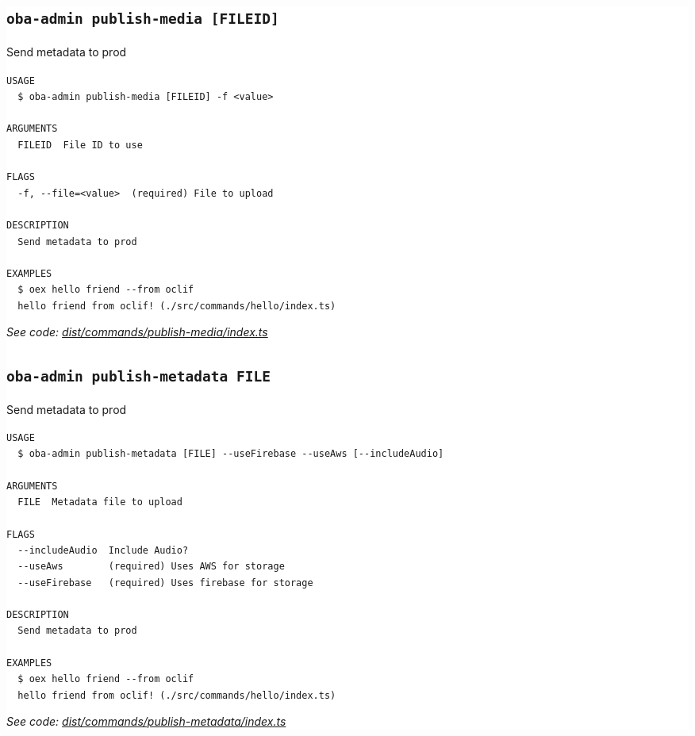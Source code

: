 ## `oba-admin publish-media [FILEID]`

Send metadata to prod

```
USAGE
  $ oba-admin publish-media [FILEID] -f <value>

ARGUMENTS
  FILEID  File ID to use

FLAGS
  -f, --file=<value>  (required) File to upload

DESCRIPTION
  Send metadata to prod

EXAMPLES
  $ oex hello friend --from oclif
  hello friend from oclif! (./src/commands/hello/index.ts)
```

_See code: [dist/commands/publish-media/index.ts](https://github.com/m33ksauce/oba-admin/blob/v0.0.0/dist/commands/publish-media/index.ts)_

## `oba-admin publish-metadata FILE`

Send metadata to prod

```
USAGE
  $ oba-admin publish-metadata [FILE] --useFirebase --useAws [--includeAudio]

ARGUMENTS
  FILE  Metadata file to upload

FLAGS
  --includeAudio  Include Audio?
  --useAws        (required) Uses AWS for storage
  --useFirebase   (required) Uses firebase for storage

DESCRIPTION
  Send metadata to prod

EXAMPLES
  $ oex hello friend --from oclif
  hello friend from oclif! (./src/commands/hello/index.ts)
```

_See code: [dist/commands/publish-metadata/index.ts](https://github.com/m33ksauce/oba-admin/blob/v0.0.0/dist/commands/publish-metadata/index.ts)_

